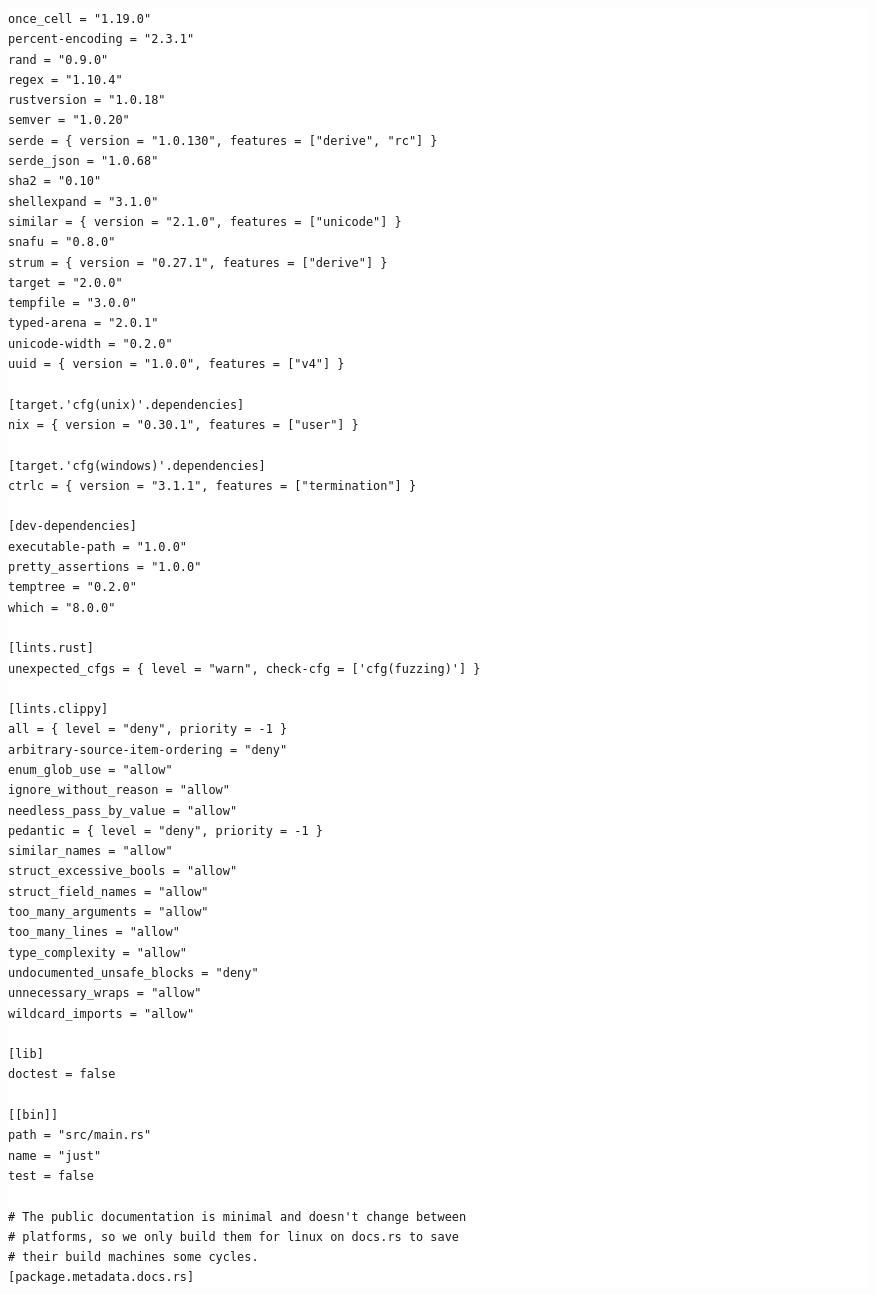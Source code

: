 ```
once_cell = "1.19.0"
percent-encoding = "2.3.1"
rand = "0.9.0"
regex = "1.10.4"
rustversion = "1.0.18"
semver = "1.0.20"
serde = { version = "1.0.130", features = ["derive", "rc"] }
serde_json = "1.0.68"
sha2 = "0.10"
shellexpand = "3.1.0"
similar = { version = "2.1.0", features = ["unicode"] }
snafu = "0.8.0"
strum = { version = "0.27.1", features = ["derive"] }
target = "2.0.0"
tempfile = "3.0.0"
typed-arena = "2.0.1"
unicode-width = "0.2.0"
uuid = { version = "1.0.0", features = ["v4"] }

[target.'cfg(unix)'.dependencies]
nix = { version = "0.30.1", features = ["user"] }

[target.'cfg(windows)'.dependencies]
ctrlc = { version = "3.1.1", features = ["termination"] }

[dev-dependencies]
executable-path = "1.0.0"
pretty_assertions = "1.0.0"
temptree = "0.2.0"
which = "8.0.0"

[lints.rust]
unexpected_cfgs = { level = "warn", check-cfg = ['cfg(fuzzing)'] }

[lints.clippy]
all = { level = "deny", priority = -1 }
arbitrary-source-item-ordering = "deny"
enum_glob_use = "allow"
ignore_without_reason = "allow"
needless_pass_by_value = "allow"
pedantic = { level = "deny", priority = -1 }
similar_names = "allow"
struct_excessive_bools = "allow"
struct_field_names = "allow"
too_many_arguments = "allow"
too_many_lines = "allow"
type_complexity = "allow"
undocumented_unsafe_blocks = "deny"
unnecessary_wraps = "allow"
wildcard_imports = "allow"

[lib]
doctest = false

[[bin]]
path = "src/main.rs"
name = "just"
test = false

# The public documentation is minimal and doesn't change between
# platforms, so we only build them for linux on docs.rs to save
# their build machines some cycles.
[package.metadata.docs.rs]
```